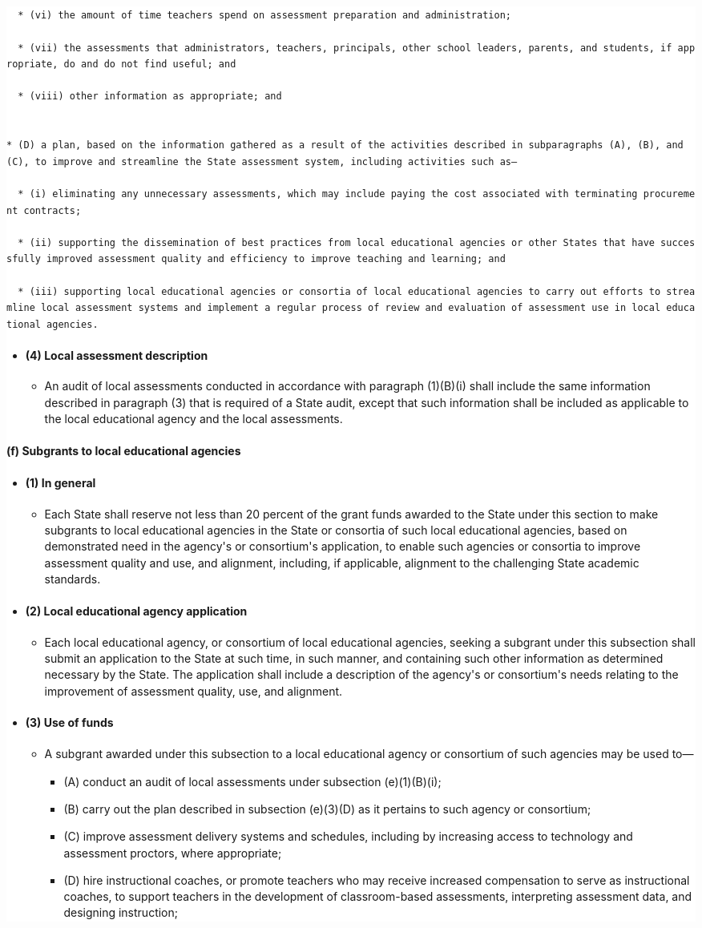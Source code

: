       * (vi) the amount of time teachers spend on assessment preparation and administration;

      * (vii) the assessments that administrators, teachers, principals, other school leaders, parents, and students, if appropriate, do and do not find useful; and

      * (viii) other information as appropriate; and


    * (D) a plan, based on the information gathered as a result of the activities described in subparagraphs (A), (B), and (C), to improve and streamline the State assessment system, including activities such as—

      * (i) eliminating any unnecessary assessments, which may include paying the cost associated with terminating procurement contracts;

      * (ii) supporting the dissemination of best practices from local educational agencies or other States that have successfully improved assessment quality and efficiency to improve teaching and learning; and

      * (iii) supporting local educational agencies or consortia of local educational agencies to carry out efforts to streamline local assessment systems and implement a regular process of review and evaluation of assessment use in local educational agencies.

* #### (4) Local assessment description
  * An audit of local assessments conducted in accordance with paragraph (1)(B)(i) shall include the same information described in paragraph (3) that is required of a State audit, except that such information shall be included as applicable to the local educational agency and the local assessments.

#### (f) Subgrants to local educational agencies
* #### (1) In general
  * Each State shall reserve not less than 20 percent of the grant funds awarded to the State under this section to make subgrants to local educational agencies in the State or consortia of such local educational agencies, based on demonstrated need in the agency's or consortium's application, to enable such agencies or consortia to improve assessment quality and use, and alignment, including, if applicable, alignment to the challenging State academic standards.

* #### (2) Local educational agency application
  * Each local educational agency, or consortium of local educational agencies, seeking a subgrant under this subsection shall submit an application to the State at such time, in such manner, and containing such other information as determined necessary by the State. The application shall include a description of the agency's or consortium's needs relating to the improvement of assessment quality, use, and alignment.

* #### (3) Use of funds
  * A subgrant awarded under this subsection to a local educational agency or consortium of such agencies may be used to—

    * (A) conduct an audit of local assessments under subsection (e)(1)(B)(i);

    * (B) carry out the plan described in subsection (e)(3)(D) as it pertains to such agency or consortium;

    * (C) improve assessment delivery systems and schedules, including by increasing access to technology and assessment proctors, where appropriate;

    * (D) hire instructional coaches, or promote teachers who may receive increased compensation to serve as instructional coaches, to support teachers in the development of classroom-based assessments, interpreting assessment data, and designing instruction;

